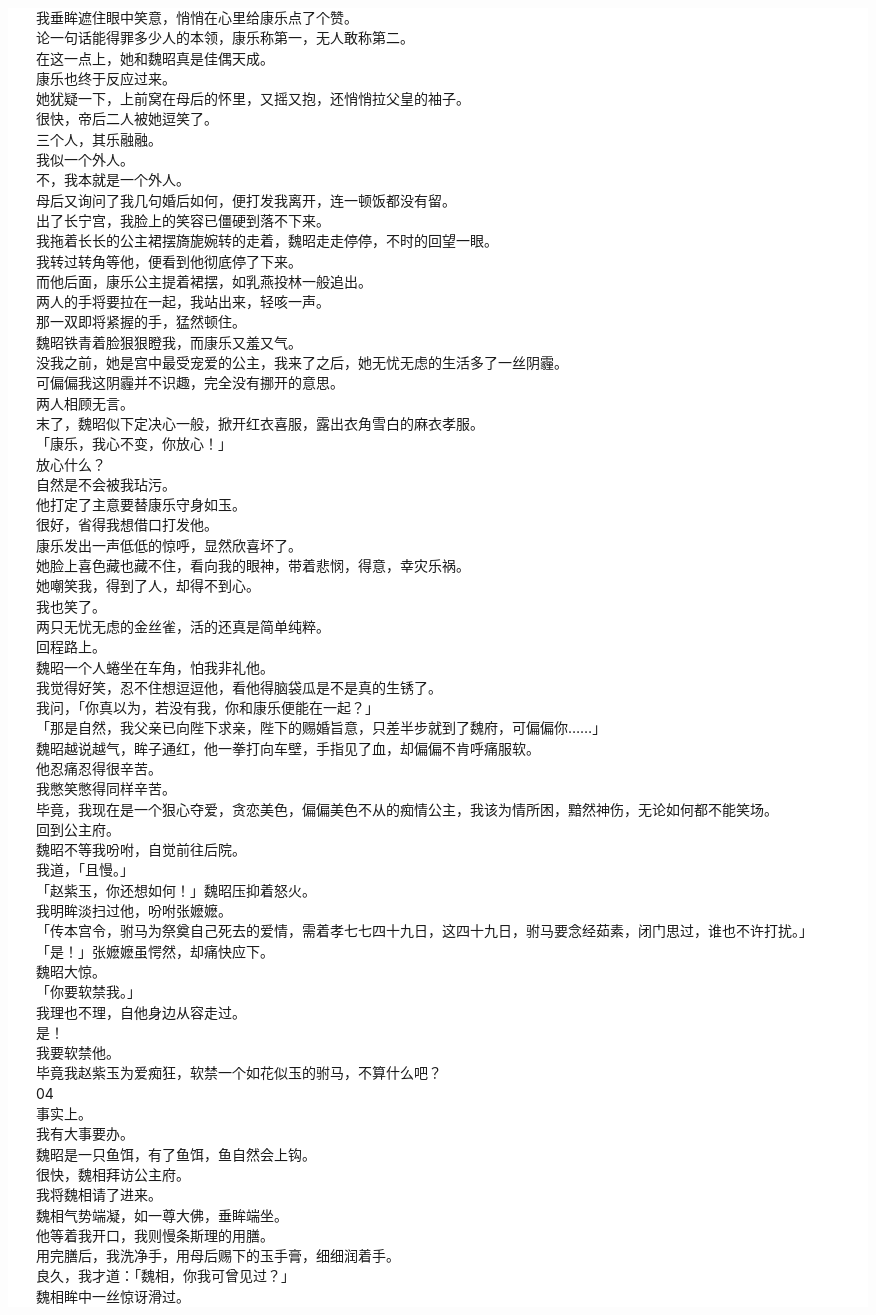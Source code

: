 &emsp;&emsp;我垂眸遮住眼中笑意，悄悄在心里给康乐点了个赞。  
&emsp;&emsp;论一句话能得罪多少人的本领，康乐称第一，无人敢称第二。  
&emsp;&emsp;在这一点上，她和魏昭真是佳偶天成。  
&emsp;&emsp;康乐也终于反应过来。  
&emsp;&emsp;她犹疑一下，上前窝在母后的怀里，又摇又抱，还悄悄拉父皇的袖子。  
&emsp;&emsp;很快，帝后二人被她逗笑了。  
&emsp;&emsp;三个人，其乐融融。  
&emsp;&emsp;我似一个外人。  
&emsp;&emsp;不，我本就是一个外人。  
&emsp;&emsp;母后又询问了我几句婚后如何，便打发我离开，连一顿饭都没有留。  
&emsp;&emsp;出了长宁宫，我脸上的笑容已僵硬到落不下来。  
&emsp;&emsp;我拖着长长的公主裙摆旖旎婉转的走着，魏昭走走停停，不时的回望一眼。  
&emsp;&emsp;我转过转角等他，便看到他彻底停了下来。  
&emsp;&emsp;而他后面，康乐公主提着裙摆，如乳燕投林一般追出。  
&emsp;&emsp;两人的手将要拉在一起，我站出来，轻咳一声。  
&emsp;&emsp;那一双即将紧握的手，猛然顿住。  
&emsp;&emsp;魏昭铁青着脸狠狠瞪我，而康乐又羞又气。  
&emsp;&emsp;没我之前，她是宫中最受宠爱的公主，我来了之后，她无忧无虑的生活多了一丝阴霾。  
&emsp;&emsp;可偏偏我这阴霾并不识趣，完全没有挪开的意思。  
&emsp;&emsp;两人相顾无言。  
&emsp;&emsp;末了，魏昭似下定决心一般，掀开红衣喜服，露出衣角雪白的麻衣孝服。  
&emsp;&emsp;「康乐，我心不变，你放心！」  
&emsp;&emsp;放心什么？  
&emsp;&emsp;自然是不会被我玷污。  
&emsp;&emsp;他打定了主意要替康乐守身如玉。  
&emsp;&emsp;很好，省得我想借口打发他。  
&emsp;&emsp;康乐发出一声低低的惊呼，显然欣喜坏了。  
&emsp;&emsp;她脸上喜色藏也藏不住，看向我的眼神，带着悲悯，得意，幸灾乐祸。  
&emsp;&emsp;她嘲笑我，得到了人，却得不到心。  
&emsp;&emsp;我也笑了。  
&emsp;&emsp;两只无忧无虑的金丝雀，活的还真是简单纯粹。  
&emsp;&emsp;回程路上。  
&emsp;&emsp;魏昭一个人蜷坐在车角，怕我非礼他。  
&emsp;&emsp;我觉得好笑，忍不住想逗逗他，看他得脑袋瓜是不是真的生锈了。  
&emsp;&emsp;我问，「你真以为，若没有我，你和康乐便能在一起？」  
&emsp;&emsp;「那是自然，我父亲已向陛下求亲，陛下的赐婚旨意，只差半步就到了魏府，可偏偏你……」  
&emsp;&emsp;魏昭越说越气，眸子通红，他一拳打向车壁，手指见了血，却偏偏不肯呼痛服软。  
&emsp;&emsp;他忍痛忍得很辛苦。  
&emsp;&emsp;我憋笑憋得同样辛苦。  
&emsp;&emsp;毕竟，我现在是一个狠心夺爱，贪恋美色，偏偏美色不从的痴情公主，我该为情所困，黯然神伤，无论如何都不能笑场。  
&emsp;&emsp;回到公主府。  
&emsp;&emsp;魏昭不等我吩咐，自觉前往后院。  
&emsp;&emsp;我道，「且慢。」  
&emsp;&emsp;「赵紫玉，你还想如何！」魏昭压抑着怒火。  
&emsp;&emsp;我明眸淡扫过他，吩咐张嬷嬷。  
&emsp;&emsp;「传本宫令，驸马为祭奠自己死去的爱情，需着孝七七四十九日，这四十九日，驸马要念经茹素，闭门思过，谁也不许打扰。」  
&emsp;&emsp;「是！」张嬷嬷虽愕然，却痛快应下。  
&emsp;&emsp;魏昭大惊。  
&emsp;&emsp;「你要软禁我。」  
&emsp;&emsp;我理也不理，自他身边从容走过。  
&emsp;&emsp;是！  
&emsp;&emsp;我要软禁他。  
&emsp;&emsp;毕竟我赵紫玉为爱痴狂，软禁一个如花似玉的驸马，不算什么吧？  
&emsp;&emsp;04  
&emsp;&emsp;事实上。  
&emsp;&emsp;我有大事要办。  
&emsp;&emsp;魏昭是一只鱼饵，有了鱼饵，鱼自然会上钩。  
&emsp;&emsp;很快，魏相拜访公主府。  
&emsp;&emsp;我将魏相请了进来。  
&emsp;&emsp;魏相气势端凝，如一尊大佛，垂眸端坐。  
&emsp;&emsp;他等着我开口，我则慢条斯理的用膳。  
&emsp;&emsp;用完膳后，我洗净手，用母后赐下的玉手膏，细细润着手。  
&emsp;&emsp;良久，我才道：「魏相，你我可曾见过？」  
&emsp;&emsp;魏相眸中一丝惊讶滑过。  